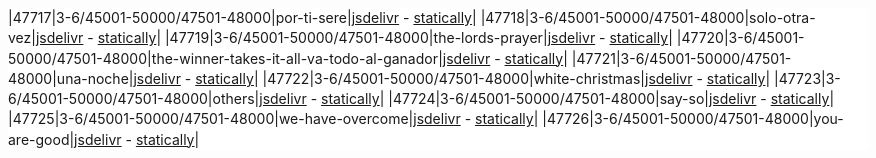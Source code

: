|47717|3-6/45001-50000/47501-48000|por-ti-sere|[jsdelivr](https://cdn.jsdelivr.net/gh/dbchord/webp-old-c-1110x370_3-6/45001-50000/47501-48000/por-ti-sere.webp) - [statically](https://cdn.statically.io/gh/dbchord/webp-old-c-1110x370_3-6/img/45001-50000/47501-48000/por-ti-sere.webp)|
|47718|3-6/45001-50000/47501-48000|solo-otra-vez|[jsdelivr](https://cdn.jsdelivr.net/gh/dbchord/webp-old-c-1110x370_3-6/45001-50000/47501-48000/solo-otra-vez.webp) - [statically](https://cdn.statically.io/gh/dbchord/webp-old-c-1110x370_3-6/img/45001-50000/47501-48000/solo-otra-vez.webp)|
|47719|3-6/45001-50000/47501-48000|the-lords-prayer|[jsdelivr](https://cdn.jsdelivr.net/gh/dbchord/webp-old-c-1110x370_3-6/45001-50000/47501-48000/the-lords-prayer.webp) - [statically](https://cdn.statically.io/gh/dbchord/webp-old-c-1110x370_3-6/img/45001-50000/47501-48000/the-lords-prayer.webp)|
|47720|3-6/45001-50000/47501-48000|the-winner-takes-it-all-va-todo-al-ganador|[jsdelivr](https://cdn.jsdelivr.net/gh/dbchord/webp-old-c-1110x370_3-6/45001-50000/47501-48000/the-winner-takes-it-all-va-todo-al-ganador.webp) - [statically](https://cdn.statically.io/gh/dbchord/webp-old-c-1110x370_3-6/img/45001-50000/47501-48000/the-winner-takes-it-all-va-todo-al-ganador.webp)|
|47721|3-6/45001-50000/47501-48000|una-noche|[jsdelivr](https://cdn.jsdelivr.net/gh/dbchord/webp-old-c-1110x370_3-6/45001-50000/47501-48000/una-noche.webp) - [statically](https://cdn.statically.io/gh/dbchord/webp-old-c-1110x370_3-6/img/45001-50000/47501-48000/una-noche.webp)|
|47722|3-6/45001-50000/47501-48000|white-christmas|[jsdelivr](https://cdn.jsdelivr.net/gh/dbchord/webp-old-c-1110x370_3-6/45001-50000/47501-48000/white-christmas.webp) - [statically](https://cdn.statically.io/gh/dbchord/webp-old-c-1110x370_3-6/img/45001-50000/47501-48000/white-christmas.webp)|
|47723|3-6/45001-50000/47501-48000|others|[jsdelivr](https://cdn.jsdelivr.net/gh/dbchord/webp-old-c-1110x370_3-6/45001-50000/47501-48000/others.webp) - [statically](https://cdn.statically.io/gh/dbchord/webp-old-c-1110x370_3-6/img/45001-50000/47501-48000/others.webp)|
|47724|3-6/45001-50000/47501-48000|say-so|[jsdelivr](https://cdn.jsdelivr.net/gh/dbchord/webp-old-c-1110x370_3-6/45001-50000/47501-48000/say-so.webp) - [statically](https://cdn.statically.io/gh/dbchord/webp-old-c-1110x370_3-6/img/45001-50000/47501-48000/say-so.webp)|
|47725|3-6/45001-50000/47501-48000|we-have-overcome|[jsdelivr](https://cdn.jsdelivr.net/gh/dbchord/webp-old-c-1110x370_3-6/45001-50000/47501-48000/we-have-overcome.webp) - [statically](https://cdn.statically.io/gh/dbchord/webp-old-c-1110x370_3-6/img/45001-50000/47501-48000/we-have-overcome.webp)|
|47726|3-6/45001-50000/47501-48000|you-are-good|[jsdelivr](https://cdn.jsdelivr.net/gh/dbchord/webp-old-c-1110x370_3-6/45001-50000/47501-48000/you-are-good.webp) - [statically](https://cdn.statically.io/gh/dbchord/webp-old-c-1110x370_3-6/img/45001-50000/47501-48000/you-are-good.webp)|
